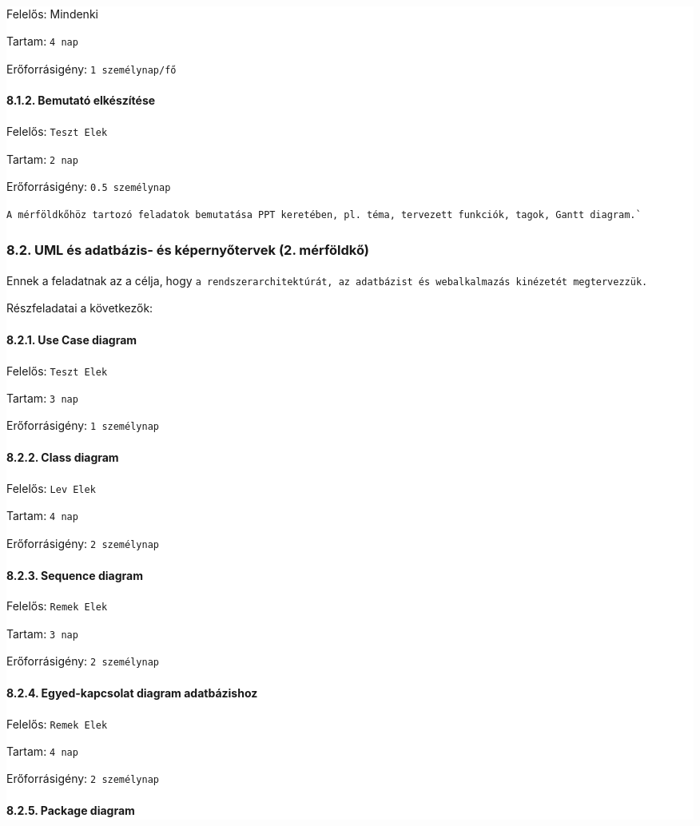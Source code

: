 Felelős: Mindenki

Tartam:  `4 nap`

Erőforrásigény:  `1 személynap/fő`


#### 8.1.2. Bemutató elkészítése

Felelős: `Teszt Elek`

Tartam:  `2 nap`

Erőforrásigény:  `0.5 személynap`

```
A mérföldkőhöz tartozó feladatok bemutatása PPT keretében, pl. téma, tervezett funkciók, tagok, Gantt diagram.`
```

### 8.2. UML és adatbázis- és képernyőtervek (2. mérföldkő)

Ennek a feladatnak az a célja, hogy `a rendszerarchitektúrát, az adatbázist és webalkalmazás kinézetét megtervezzük.`

Részfeladatai a következők:

#### 8.2.1. Use Case diagram

Felelős: `Teszt Elek`

Tartam:  `3 nap`

Erőforrásigény:  `1 személynap`

#### 8.2.2. Class diagram

Felelős: `Lev Elek`

Tartam:  `4 nap`

Erőforrásigény:  `2 személynap`

#### 8.2.3. Sequence diagram

Felelős: `Remek Elek`

Tartam:  `3 nap`

Erőforrásigény:  `2 személynap`

#### 8.2.4. Egyed-kapcsolat diagram adatbázishoz

Felelős: `Remek Elek`

Tartam:  `4 nap`

Erőforrásigény:  `2 személynap`

#### 8.2.5. Package diagram
